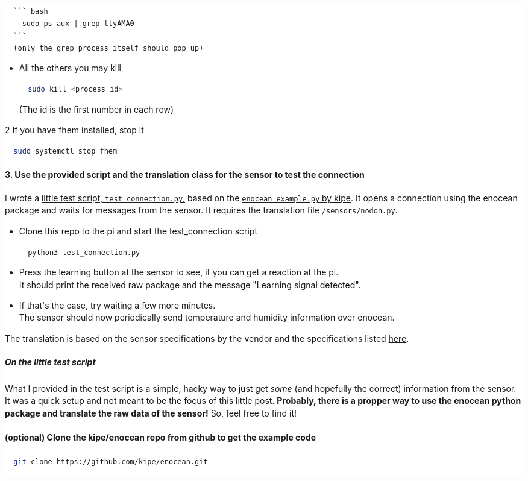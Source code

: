       ``` bash
        sudo ps aux | grep ttyAMA0
      ```
      (only the grep process itself should pop up)

   * All the others you may kill

      ``` bash
        sudo kill <process id>
      ```
      (The id is the first number in each row)

2 If you have fhem installed, stop it

  ``` bash
    sudo systemctl stop fhem
  ```

#### 3. Use the provided script and the translation class for the sensor to test the connection
I wrote a <a href="" target="_blank">little test script, `test_connection.py`,</a> based on the <a href="https://github.com/kipe/enocean/blob/master/examples/enocean_example.py" target="_blank">`enocean_example.py` by kipe</a>.
It opens a connection using the enocean package and waits for messages from the sensor. It requires the translation file `/sensors/nodon.py`.

* Clone this repo to the pi and start the test_connection script

    ``` bash
      python3 test_connection.py
    ```

* Press the learning button at the sensor to see, if you can get a reaction at the pi. <br>
It should print the received raw package and the message "Learning signal detected".

* If that's the case, try waiting a few more minutes. <br>
  The sensor should now periodically send temperature and humidity information over enocean.

The translation is based on the sensor specifications by the vendor and the specifications listed <a href="https://github.com/kipe/enocean/blob/master/SUPPORTED_PROFILES.md" target="_blannk">here</a>.

##### On the little test script
What I provided in the test script is a simple, hacky way to just get *some* (and hopefully the correct) information from the sensor. It was a quick setup and not meant to be the focus of this little post.
**Probably, there is a propper way to use the enocean python package and translate the raw data of the sensor!**
So, feel free to find it!


#### (optional) Clone the kipe/enocean repo from github to get the example code

``` bash
  git clone https://github.com/kipe/enocean.git
```

---
